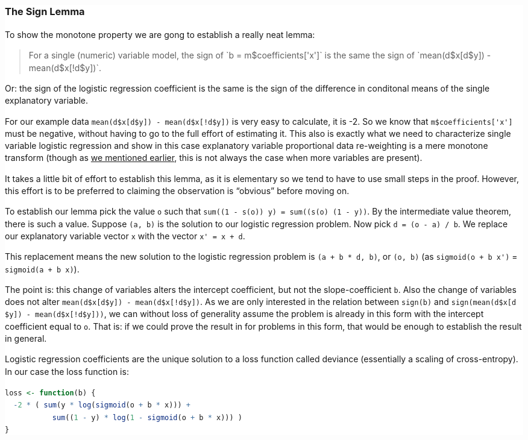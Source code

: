 ### The Sign Lemma

To show the monotone property we are gong to establish a really neat
lemma:

<blockquote>
For a single (numeric) variable model, the sign of
`b = m$coefficients['x']` is the same the sign of
`mean(d$x[d$y]) - mean(d$x[!d$y])`.
</blockquote>

Or: the sign of the logistic regression coefficient is the same is the
sign of the difference in conditonal means of the single explanatory
variable.

For our example data `mean(d$x[d$y]) - mean(d$x[!d$y])` is very easy to
calculate, it is -2. So we know that `m$coefficients['x']` must be
negative, without having to go to the full effort of estimating it. This
also is exactly what we need to characterize single variable logistic
regression and show in this case explanatory variable proportional data
re-weighting is a mere monotone transform (though as [we mentioned
earlier](https://github.com/WinVector/Examples/blob/main/rebalance/rw_example_R.md),
this is not always the case when more variables are present).

It takes a little bit of effort to establish this lemma, as it is
elementary so we tend to have to use small steps in the proof. However,
this effort is to be preferred to claiming the observation is “obvious”
before moving on.

To establish our lemma pick the value `o` such that
`sum((1 - s(o)) y) = sum((s(o) (1 - y))`. By the intermediate value
theorem, there is such a value. Suppose `(a, b)` is the solution to our
logistic regression problem. Now pick `d = (o - a) / b`. We replace our
explanatory variable vector `x` with the vector `x' = x + d`.

This replacement means the new solution to the logistic regression
problem is `(a + b * d, b)`, or `(o, b)` (as `sigmoid(o + b x')` =
`sigmoid(a + b x)`).

The point is: this change of variables alters the intercept coefficient,
but not the slope-coefficient `b`. Also the change of variables does not
alter `mean(d$x[d$y]) - mean(d$x[!d$y])`. As we are only interested in
the relation between `sign(b)` and
`sign(mean(d$x[d$y]) - mean(d$x[!d$y]))`, we can without loss of
generality assume the problem is already in this form with the intercept
coefficient equal to `o`. That is: if we could prove the result in for
problems in this form, that would be enough to establish the result in
general.

Logistic regression coefficients are the unique solution to a loss
function called deviance (essentially a scaling of cross-entropy). In
our case the loss function is:

``` r
loss <- function(b) {
  -2 * ( sum(y * log(sigmoid(o + b * x))) + 
           sum((1 - y) * log(1 - sigmoid(o + b * x))) )
}
```

